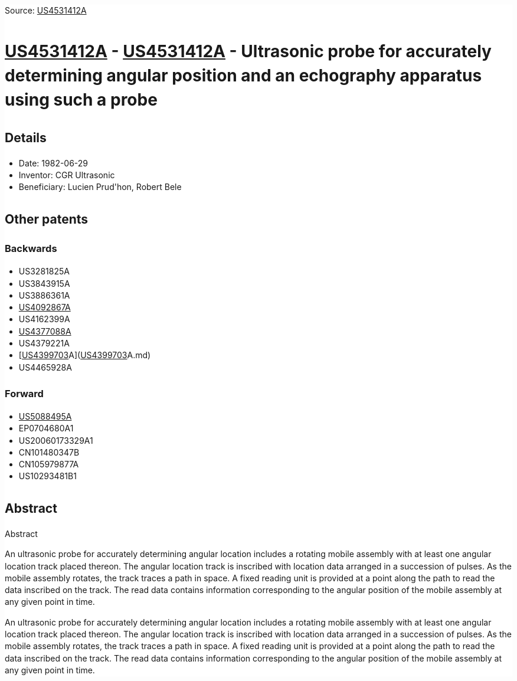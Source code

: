 Source: [US4531412A](https://patents.google.com/patent/US4531412A)

# [US4531412A](US4531412A.md) - [US4531412A](US4531412A.md) - Ultrasonic probe for accurately determining angular position and an echography apparatus using such a probe

## Details

* Date: 1982-06-29
* Inventor: CGR Ultrasonic
* Beneficiary: Lucien Prud'hon, Robert Bele

## Other patents

### Backwards
 * US3281825A
 * US3843915A
 * US3886361A
 * [US4092867A](US4092867A.md)
 * US4162399A
 * [US4377088A](US4377088A.md)
 * US4379221A
 * [[US4399703](US4399703.md)A]([US4399703](US4399703.md)A.md)
 * US4465928A
### Forward
 * [US5088495A](US5088495A.md)
 * EP0704680A1
 * US20060173329A1
 * CN101480347B
 * CN105979877A
 * US10293481B1
## Abstract

Abstract

An ultrasonic probe for accurately determining angular location includes a rotating mobile assembly with at least one angular location track placed thereon. The angular location track is inscribed with location data arranged in a succession of pulses. As the mobile assembly rotates, the track traces a path in space. A fixed reading unit is provided at a point along the path to read the data inscribed on the track. The read data contains information corresponding to the angular position of the mobile assembly at any given point in time.



An ultrasonic probe for accurately determining angular location includes a rotating mobile assembly with at least one angular location track placed thereon. The angular location track is inscribed with location data arranged in a succession of pulses. As the mobile assembly rotates, the track traces a path in space. A fixed reading unit is provided at a point along the path to read the data inscribed on the track. The read data contains information corresponding to the angular position of the mobile assembly at any given point in time.
